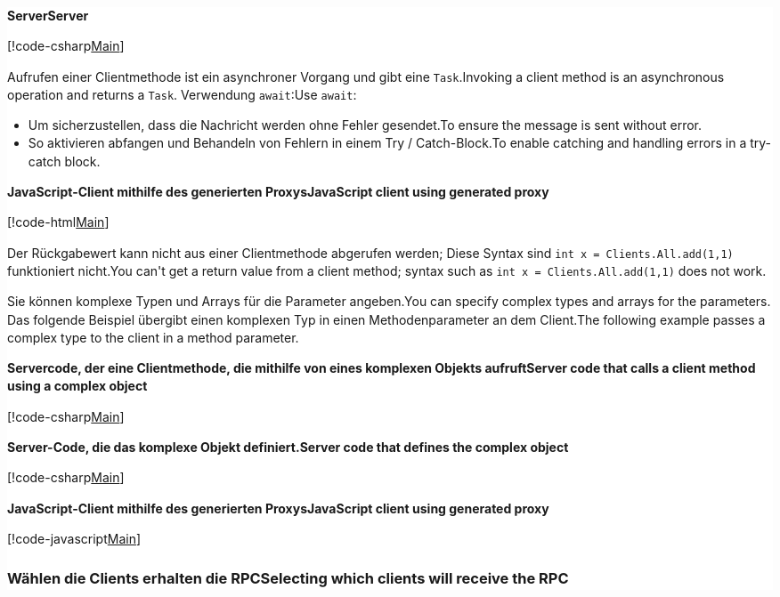 <span data-ttu-id="ce8f9-266">**Server**</span><span class="sxs-lookup"><span data-stu-id="ce8f9-266">**Server**</span></span>

[!code-csharp[Main](hubs-api-guide-server/samples/sample23.cs?highlight=5)]

<span data-ttu-id="ce8f9-267">Aufrufen einer Clientmethode ist ein asynchroner Vorgang und gibt eine `Task`.</span><span class="sxs-lookup"><span data-stu-id="ce8f9-267">Invoking a client method is an asynchronous operation and returns a `Task`.</span></span> <span data-ttu-id="ce8f9-268">Verwendung `await`:</span><span class="sxs-lookup"><span data-stu-id="ce8f9-268">Use `await`:</span></span>

* <span data-ttu-id="ce8f9-269">Um sicherzustellen, dass die Nachricht werden ohne Fehler gesendet.</span><span class="sxs-lookup"><span data-stu-id="ce8f9-269">To ensure the message is sent without error.</span></span> 
* <span data-ttu-id="ce8f9-270">So aktivieren abfangen und Behandeln von Fehlern in einem Try / Catch-Block.</span><span class="sxs-lookup"><span data-stu-id="ce8f9-270">To enable catching and handling errors in a try-catch block.</span></span>

<span data-ttu-id="ce8f9-271">**JavaScript-Client mithilfe des generierten Proxys**</span><span class="sxs-lookup"><span data-stu-id="ce8f9-271">**JavaScript client using generated proxy**</span></span>

[!code-html[Main](hubs-api-guide-server/samples/sample24.html?highlight=1)]

<span data-ttu-id="ce8f9-272">Der Rückgabewert kann nicht aus einer Clientmethode abgerufen werden; Diese Syntax sind `int x = Clients.All.add(1,1)` funktioniert nicht.</span><span class="sxs-lookup"><span data-stu-id="ce8f9-272">You can't get a return value from a client method; syntax such as `int x = Clients.All.add(1,1)` does not work.</span></span>

<span data-ttu-id="ce8f9-273">Sie können komplexe Typen und Arrays für die Parameter angeben.</span><span class="sxs-lookup"><span data-stu-id="ce8f9-273">You can specify complex types and arrays for the parameters.</span></span> <span data-ttu-id="ce8f9-274">Das folgende Beispiel übergibt einen komplexen Typ in einen Methodenparameter an dem Client.</span><span class="sxs-lookup"><span data-stu-id="ce8f9-274">The following example passes a complex type to the client in a method parameter.</span></span>

<span data-ttu-id="ce8f9-275">**Servercode, der eine Clientmethode, die mithilfe von eines komplexen Objekts aufruft**</span><span class="sxs-lookup"><span data-stu-id="ce8f9-275">**Server code that calls a client method using a complex object**</span></span>

[!code-csharp[Main](hubs-api-guide-server/samples/sample25.cs?highlight=3)]

<span data-ttu-id="ce8f9-276">**Server-Code, die das komplexe Objekt definiert.**</span><span class="sxs-lookup"><span data-stu-id="ce8f9-276">**Server code that defines the complex object**</span></span>

[!code-csharp[Main](hubs-api-guide-server/samples/sample26.cs?highlight=1)]

<span data-ttu-id="ce8f9-277">**JavaScript-Client mithilfe des generierten Proxys**</span><span class="sxs-lookup"><span data-stu-id="ce8f9-277">**JavaScript client using generated proxy**</span></span>

[!code-javascript[Main](hubs-api-guide-server/samples/sample27.js?highlight=2-3)]

<a id="selectingclients"></a>

### <a name="selecting-which-clients-will-receive-the-rpc"></a><span data-ttu-id="ce8f9-278">Wählen die Clients erhalten die RPC</span><span class="sxs-lookup"><span data-stu-id="ce8f9-278">Selecting which clients will receive the RPC</span></span>
